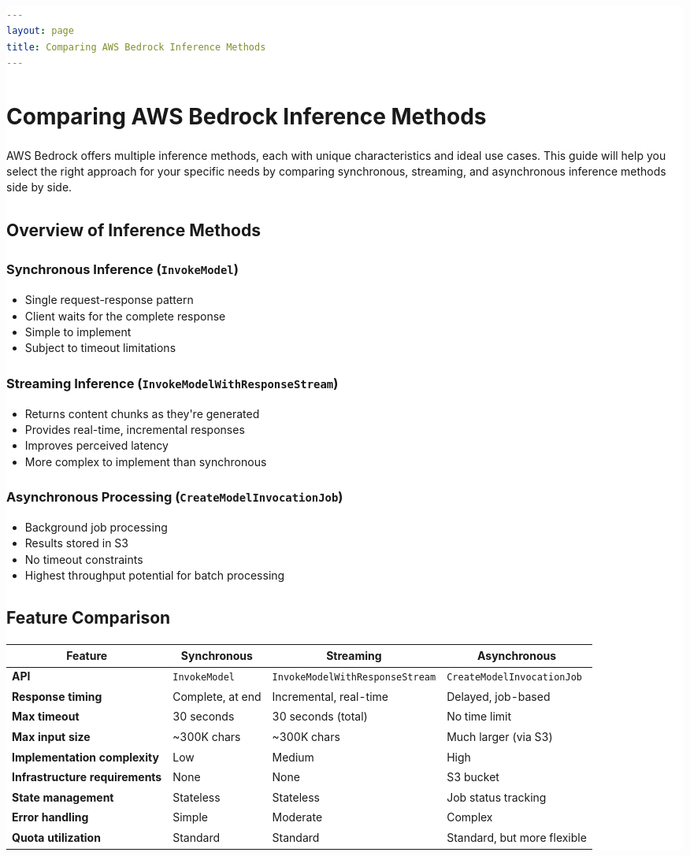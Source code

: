```yaml
---
layout: page
title: Comparing AWS Bedrock Inference Methods
---
```


# Comparing AWS Bedrock Inference Methods

AWS Bedrock offers multiple inference methods, each with unique characteristics and ideal use cases. This guide will help you select the right approach for your specific needs by comparing synchronous, streaming, and asynchronous inference methods side by side.

## Overview of Inference Methods

### Synchronous Inference (`InvokeModel`)
- Single request-response pattern
- Client waits for the complete response
- Simple to implement
- Subject to timeout limitations

### Streaming Inference (`InvokeModelWithResponseStream`)
- Returns content chunks as they're generated
- Provides real-time, incremental responses
- Improves perceived latency
- More complex to implement than synchronous

### Asynchronous Processing (`CreateModelInvocationJob`)
- Background job processing
- Results stored in S3
- No timeout constraints
- Highest throughput potential for batch processing

## Feature Comparison

| Feature | Synchronous | Streaming | Asynchronous |
|---------|-------------|-----------|--------------|
| **API** | `InvokeModel` | `InvokeModelWithResponseStream` | `CreateModelInvocationJob` |
| **Response timing** | Complete, at end | Incremental, real-time | Delayed, job-based |
| **Max timeout** | 30 seconds | 30 seconds (total) | No time limit |
| **Max input size** | ~300K chars | ~300K chars | Much larger (via S3) |
| **Implementation complexity** | Low | Medium | High |
| **Infrastructure requirements** | None | None | S3 bucket |
| **State management** | Stateless | Stateless | Job status tracking |
| **Error handling** | Simple | Moderate | Complex |
| **Quota utilization** | Standard | Standard | Standard, but more flexible |
